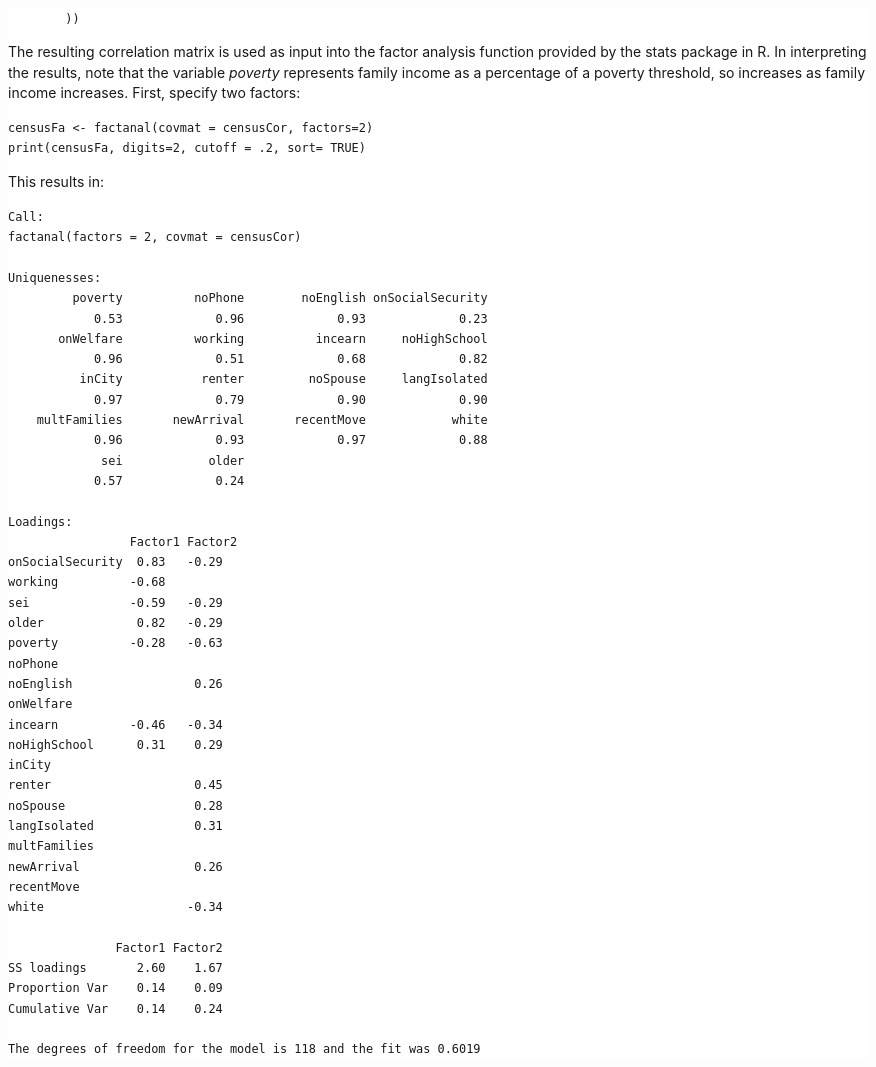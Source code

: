 	 		))
	
The resulting correlation matrix is used as input into the factor analysis function provided by the stats package in R. In interpreting the results, note that the variable *poverty* represents family income as a percentage of a poverty threshold, so increases as family income increases. First, specify two factors:

	censusFa <- factanal(covmat = censusCor, factors=2)
	print(censusFa, digits=2, cutoff = .2, sort= TRUE)

This results in:

	Call:
	factanal(factors = 2, covmat = censusCor)
	
	Uniquenesses:
	         poverty          noPhone        noEnglish onSocialSecurity 
	            0.53             0.96             0.93             0.23 
	       onWelfare          working          incearn     noHighSchool 
	            0.96             0.51             0.68             0.82 
	          inCity           renter         noSpouse     langIsolated 
	            0.97             0.79             0.90             0.90 
	    multFamilies       newArrival       recentMove            white 
	            0.96             0.93             0.97             0.88 
	             sei            older 
	            0.57             0.24 
	
	Loadings:
	                 Factor1 Factor2
	onSocialSecurity  0.83   -0.29  
	working          -0.68          
	sei              -0.59   -0.29  
	older             0.82   -0.29  
	poverty          -0.28   -0.63  
	noPhone                         
	noEnglish                 0.26  
	onWelfare                       
	incearn          -0.46   -0.34  
	noHighSchool      0.31    0.29  
	inCity                          
	renter                    0.45  
	noSpouse                  0.28  
	langIsolated              0.31  
	multFamilies                    
	newArrival                0.26  
	recentMove                      
	white                    -0.34  
	
	               Factor1 Factor2
	SS loadings       2.60    1.67
	Proportion Var    0.14    0.09
	Cumulative Var    0.14    0.24
	
	The degrees of freedom for the model is 118 and the fit was 0.6019  
